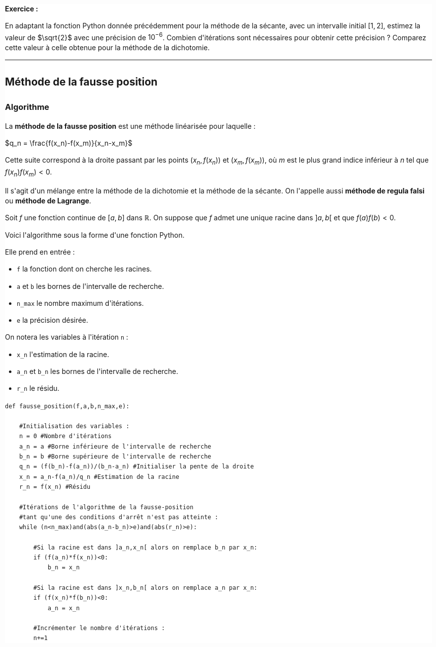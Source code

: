 **Exercice :**

En adaptant la fonction Python donnée précédemment pour la méthode de la sécante, avec un intervalle initial $[1,2]$, estimez la valeur de $\sqrt{2}$ avec une précision de $10^{-6}$.
Combien d'itérations sont nécessaires pour obtenir cette précision ? Comparez cette valeur à celle obtenue pour la méthode de la dichotomie.

---

## Méthode de la fausse position

### Algorithme

La **méthode de la fausse position** est une méthode linéarisée pour laquelle :

$q_n = \frac{f(x_n)-f(x_m)}{x_n-x_m}$

Cette suite correspond à la droite passant par les points $(x_n,f(x_n))$ et $(x_m,f(x_m))$, où $m$ est le plus grand indice inférieur à $n$ tel que $f(x_n)f(x_m)<0$.

Il s'agit d'un mélange entre la méthode de la dichotomie et la méthode de la sécante.
On l'appelle aussi **méthode de regula falsi** ou **méthode de Lagrange**.

Soit $f$ une fonction continue de $[a,b]$ dans $\mathbb{R}$.
On suppose que $f$ admet une unique racine dans $]a,b[$ et que $f(a)f(b)<0$.

Voici l'algorithme sous la forme d'une fonction Python.

Elle prend en entrée :

* `f` la fonction dont on cherche les racines.

* `a` et `b` les bornes de l'intervalle de recherche.

* `n_max` le nombre maximum d'itérations.

* `e` la précision désirée.

On notera les variables à l'itération `n` : 

* `x_n` l'estimation de la racine.

* `a_n` et `b_n` les bornes de l'intervalle de recherche.

* `r_n` le résidu.

~~~
def fausse_position(f,a,b,n_max,e):

	#Initialisation des variables :
	n = 0 #Nombre d'itérations
	a_n = a #Borne inférieure de l'intervalle de recherche
	b_n = b #Borne supérieure de l'intervalle de recherche
	q_n = (f(b_n)-f(a_n))/(b_n-a_n) #Initialiser la pente de la droite
	x_n = a_n-f(a_n)/q_n #Estimation de la racine
	r_n = f(x_n) #Résidu
	
	#Itérations de l'algorithme de la fausse-position
	#tant qu'une des conditions d'arrêt n'est pas atteinte :
	while (n<n_max)and(abs(a_n-b_n)>e)and(abs(r_n)>e):
	
		#Si la racine est dans ]a_n,x_n[ alors on remplace b_n par x_n:
		if (f(a_n)*f(x_n))<0:
			b_n = x_n
		
		#Si la racine est dans ]x_n,b_n[ alors on remplace a_n par x_n:
		if (f(x_n)*f(b_n))<0:
			a_n = x_n
	
		#Incrémenter le nombre d'itérations :
		n+=1
~~~